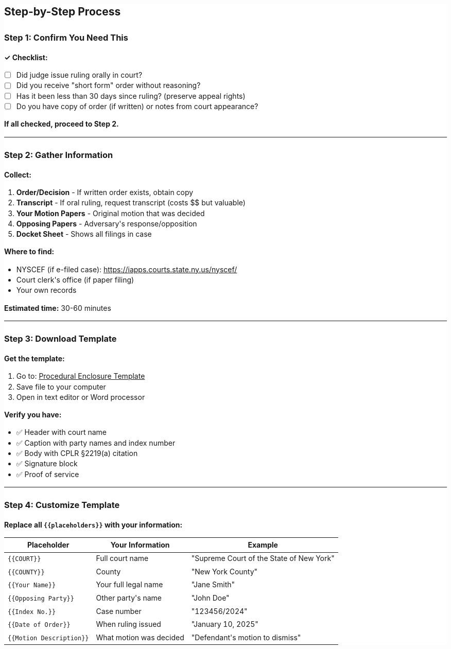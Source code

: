 ## Step-by-Step Process

### Step 1: Confirm You Need This

**✓ Checklist:**
- [ ] Did judge issue ruling orally in court?
- [ ] Did you receive "short form" order without reasoning?
- [ ] Has it been less than 30 days since ruling? (preserve appeal rights)
- [ ] Do you have copy of order (if written) or notes from court appearance?

**If all checked, proceed to Step 2.**

---

### Step 2: Gather Information

**Collect:**
1. **Order/Decision** - If written order exists, obtain copy
2. **Transcript** - If oral ruling, request transcript (costs $$ but valuable)
3. **Your Motion Papers** - Original motion that was decided
4. **Opposing Papers** - Adversary's response/opposition
5. **Docket Sheet** - Shows all filings in case

**Where to find:**
- NYSCEF (if e-filed case): https://iapps.courts.state.ny.us/nyscef/
- Court clerk's office (if paper filing)
- Your own records

**Estimated time:** 30-60 minutes

---

### Step 3: Download Template

**Get the template:**
1. Go to: [Procedural Enclosure Template](/templates/procedural_enclosure.md)
2. Save file to your computer
3. Open in text editor or Word processor

**Verify you have:**
- ✅ Header with court name
- ✅ Caption with party names and index number
- ✅ Body with CPLR §2219(a) citation
- ✅ Signature block
- ✅ Proof of service

---

### Step 4: Customize Template

**Replace all `{{placeholders}}` with your information:**

| Placeholder | Your Information | Example |
|-------------|------------------|---------|
| `{{COURT}}` | Full court name | "Supreme Court of the State of New York" |
| `{{COUNTY}}` | County | "New York County" |
| `{{Your Name}}` | Your full legal name | "Jane Smith" |
| `{{Opposing Party}}` | Other party's name | "John Doe" |
| `{{Index No.}}` | Case number | "123456/2024" |
| `{{Date of Order}}` | When ruling issued | "January 10, 2025" |
| `{{Motion Description}}` | What motion was decided | "Defendant's motion to dismiss" |